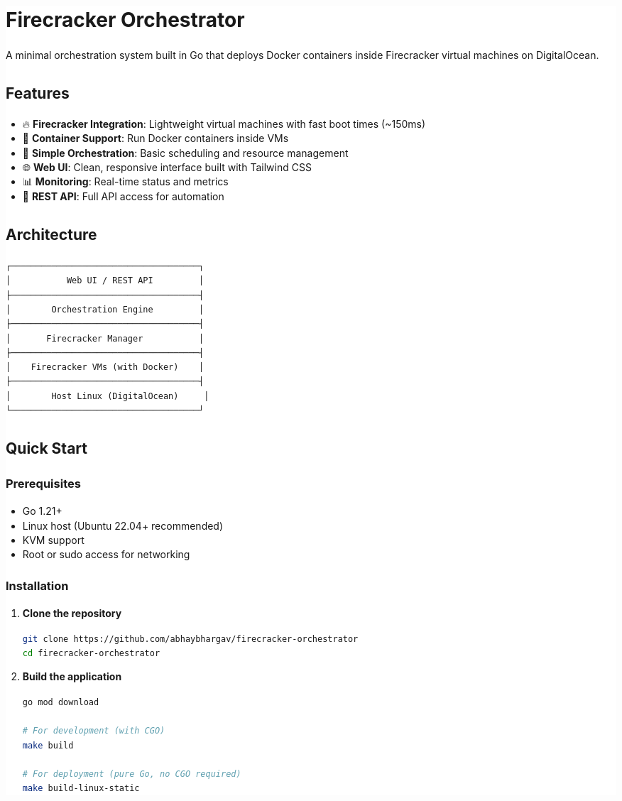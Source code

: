 # Firecracker Orchestrator

A minimal orchestration system built in Go that deploys Docker containers inside Firecracker virtual machines on DigitalOcean.

## Features

- 🔥 **Firecracker Integration**: Lightweight virtual machines with fast boot times (~150ms)
- 🐳 **Container Support**: Run Docker containers inside VMs
- 🎯 **Simple Orchestration**: Basic scheduling and resource management
- 🌐 **Web UI**: Clean, responsive interface built with Tailwind CSS
- 📊 **Monitoring**: Real-time status and metrics
- 🔌 **REST API**: Full API access for automation

## Architecture

```
┌─────────────────────────────────────┐
│           Web UI / REST API         │
├─────────────────────────────────────┤
│        Orchestration Engine         │
├─────────────────────────────────────┤
│       Firecracker Manager           │
├─────────────────────────────────────┤
│    Firecracker VMs (with Docker)    │
├─────────────────────────────────────┤
│        Host Linux (DigitalOcean)     │
└─────────────────────────────────────┘
```

## Quick Start

### Prerequisites

- Go 1.21+
- Linux host (Ubuntu 22.04+ recommended)
- KVM support
- Root or sudo access for networking

### Installation

1. **Clone the repository**
   ```bash
   git clone https://github.com/abhaybhargav/firecracker-orchestrator
   cd firecracker-orchestrator
   ```

2. **Build the application**
   ```bash
   go mod download
   
   # For development (with CGO)
   make build
   
   # For deployment (pure Go, no CGO required)
   make build-linux-static
   ```
